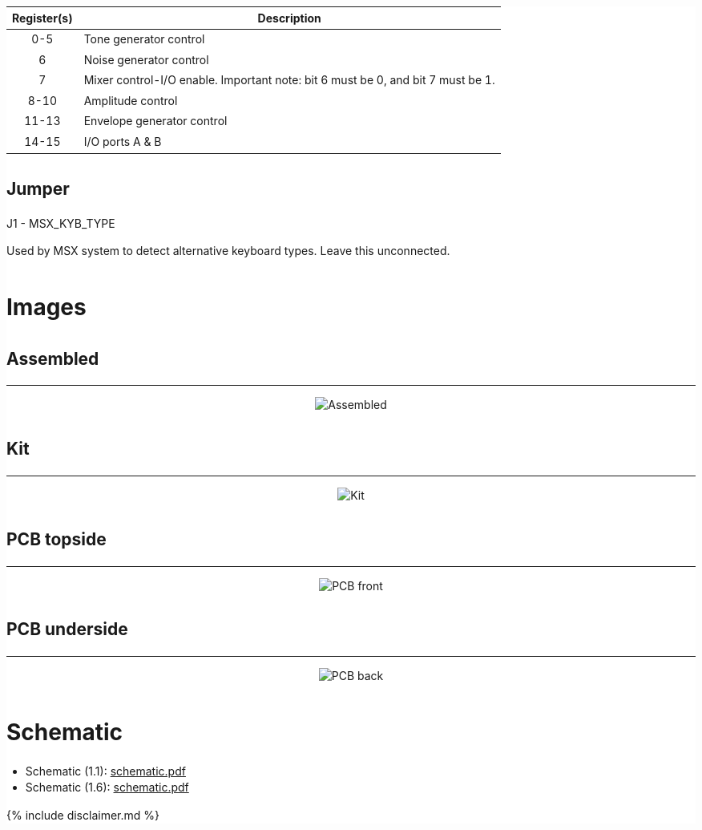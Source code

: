 | Register(s)	| Description |
|:------:|-------|
| 0-5	| Tone generator control |
| 6	| Noise generator control |
| 7	| Mixer control-I/O enable. Important note: bit 6 must be 0, and bit 7 must be 1.  |
| 8-10	| Amplitude control |
| 11-13	| Envelope generator control |
| 14-15	| I/O ports A & B |

## Jumper

J1 - MSX_KYB_TYPE

Used by MSX system to detect alternative keyboard types.  Leave this unconnected.

# Images

## Assembled
---------
<div style="text-align: center;">
<img src="{{ site.baseurl }}/assets/game/assembled.jpg" alt="Assembled" width="80%"/>
</div>

## Kit
---------
<div style="text-align: center;">
<img src="{{ site.baseurl }}/assets/game/kit.jpg" alt="Kit" width="80%"/>
</div>

## PCB topside
---------
<div style="text-align: center;">
<img src="{{ site.baseurl }}/assets/game/pcb-front.jpg" alt="PCB front" width="80%"/>
</div>

## PCB underside
---------
<div style="text-align: center;">
<img src="{{ site.baseurl }}/assets/game/pcb-back.jpg" alt="PCB back" width="80%"/>
</div>


# Schematic

* Schematic (1.1): [schematic.pdf](./assets/game/schematic1.1.pdf "Schematic")
* Schematic (1.6): [schematic.pdf](./assets/game/schematic.pdf "Schematic")


{% include disclaimer.md %}
